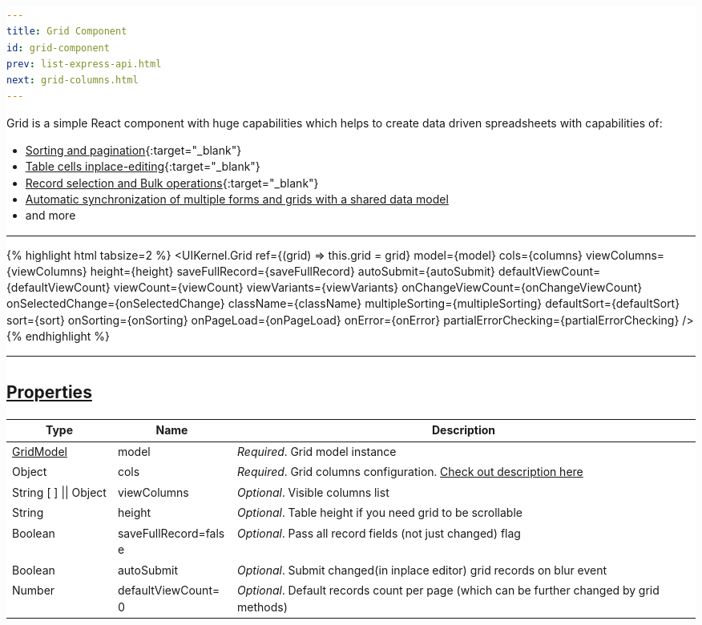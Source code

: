 ```yaml
---
title: Grid Component
id: grid-component
prev: list-express-api.html
next: grid-columns.html
---
```


Grid is a simple React component with huge capabilities
which helps to create data driven spreadsheets with capabilities of:

* [Sorting and pagination](/examples/sorting-and-pagination/){:target="_blank"}
* [Table cells inplace-editing](/examples/editing-grid-data/){:target="_blank"}
* [Record selection and Bulk operations](/examples/bulk-operations/){:target="_blank"}
* [Automatic synchronization of multiple forms and grids with a shared data model](/docs/data-binding.html)
* and more

---

{% highlight html tabsize=2 %}
  <UIKernel.Grid
    ref={(grid) => this.grid = grid}
    model={model}
    cols={columns}
    viewColumns={viewColumns}
    height={height}
    saveFullRecord={saveFullRecord}
    autoSubmit={autoSubmit}
    defaultViewCount={defaultViewCount}
    viewCount={viewCount}
    viewVariants={viewVariants}
    onChangeViewCount={onChangeViewCount}
    onSelectedChange={onSelectedChange}
    className={className}
    multipleSorting={multipleSorting}
    defaultSort={defaultSort}
    sort={sort}
    onSorting={onSorting}
    onPageLoad={onPageLoad}
    onError={onError}
    partialErrorChecking={partialErrorChecking}
  />
{% endhighlight %}

---

## [Properties](#properties)

| Type                                                              | Name                       | Description                                                 |
|-------------------------------------------------------------------|----------------------------|-------------------------------------------------------------|
| [GridModel](/docs/grid-interface.html)                            | model                      | *Required*. Grid model instance                             |
| Object                                                            | cols                       | *Required*. Grid columns configuration. [Check out description here](/docs/grid-columns.html) |
| <span style="white-space:nowrap;"> String [ ] \|\| Object </span> | viewColumns                | *Optional*. Visible columns list                            |
| String                                                            | height                     | *Optional*. Table height if you need grid to be scrollable  |
| Boolean                                                           | saveFullRecord=false       | *Optional*. Pass all record fields (not just changed) flag  |
| Boolean                                                           | autoSubmit                 | *Optional*. Submit changed(in inplace editor) grid records on blur event |
| Number                                                            | defaultViewCount=0         | *Optional*. Default records count per page (which can be further changed by grid methods)                 |